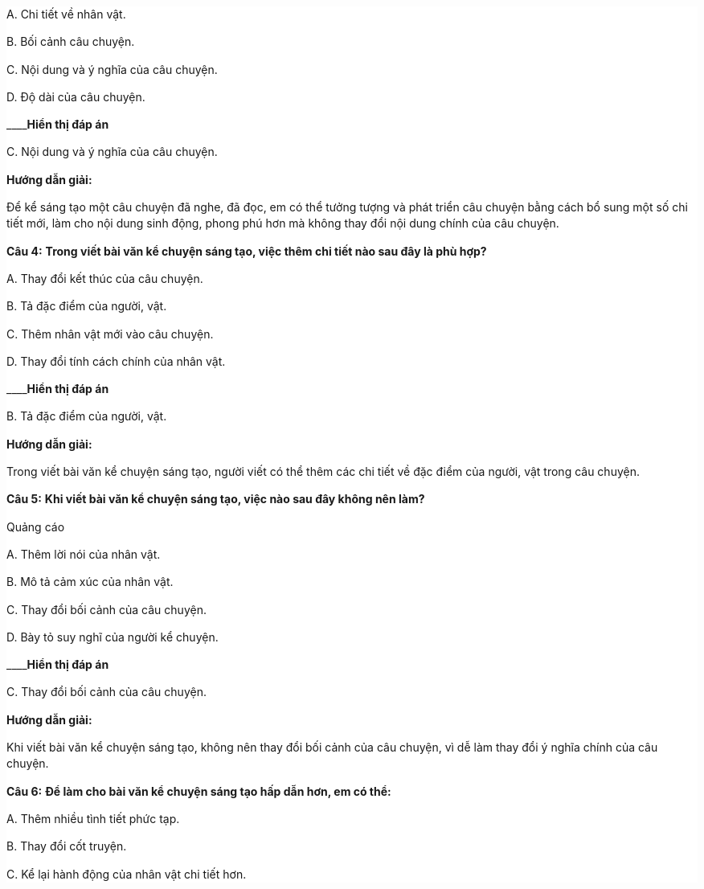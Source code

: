 A. Chi tiết về nhân vật.

B. Bối cảnh câu chuyện.

C. Nội dung và ý nghĩa của câu chuyện.

D. Độ dài của câu chuyện.

____**Hiển thị đáp án**

C. Nội dung và ý nghĩa của câu chuyện.

**Hướng dẫn giải:**

Để kể sáng tạo một câu chuyện đã nghe, đã đọc, em có thể tưởng tượng và phát triển câu chuyện bằng cách bổ sung một số chi tiết mới, làm cho nội dung sinh động, phong phú hơn mà không thay đổi nội dung chính của câu chuyện.

**Câu 4:** **Trong viết bài văn kể chuyện sáng tạo, việc thêm chi tiết nào sau đây là phù hợp?**

A. Thay đổi kết thúc của câu chuyện.

B. Tả đặc điểm của người, vật.

C. Thêm nhân vật mới vào câu chuyện.

D. Thay đổi tính cách chính của nhân vật.

____**Hiển thị đáp án**

B. Tả đặc điểm của người, vật.

**Hướng dẫn giải:**

Trong viết bài văn kể chuyện sáng tạo, người viết có thể thêm các chi tiết về đặc điểm của người, vật trong câu chuyện. 

**Câu 5:** **Khi viết bài văn kể chuyện sáng tạo, việc nào sau đây không nên làm?**

Quảng cáo

A. Thêm lời nói của nhân vật.

B. Mô tả cảm xúc của nhân vật.

C. Thay đổi bối cảnh của câu chuyện.

D. Bày tỏ suy nghĩ của người kể chuyện.

____**Hiển thị đáp án**

C. Thay đổi bối cảnh của câu chuyện.

**Hướng dẫn giải:**

Khi viết bài văn kể chuyện sáng tạo, không nên thay đổi bối cảnh của câu chuyện, vì dễ làm thay đổi ý nghĩa chính của câu chuyện. 

**Câu 6:** **Để làm cho bài văn kể chuyện sáng tạo hấp dẫn hơn, em có thể:**

A. Thêm nhiều tình tiết phức tạp.

B. Thay đổi cốt truyện.

C. Kể lại hành động của nhân vật chi tiết hơn.
